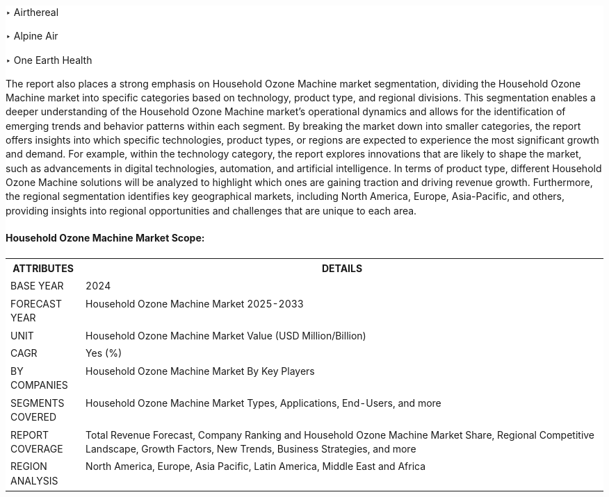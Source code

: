 ‣ Airthereal

‣ Alpine Air

‣ One Earth Health

The report also places a strong emphasis on Household Ozone Machine market segmentation, dividing the Household Ozone Machine market into specific categories based on technology, product type, and regional divisions. This segmentation enables a deeper understanding of the Household Ozone Machine market’s operational dynamics and allows for the identification of emerging trends and behavior patterns within each segment. By breaking the market down into smaller categories, the report offers insights into which specific technologies, product types, or regions are expected to experience the most significant growth and demand. For example, within the technology category, the report explores innovations that are likely to shape the market, such as advancements in digital technologies, automation, and artificial intelligence. In terms of product type, different Household Ozone Machine solutions will be analyzed to highlight which ones are gaining traction and driving revenue growth. Furthermore, the regional segmentation identifies key geographical markets, including North America, Europe, Asia-Pacific, and others, providing insights into regional opportunities and challenges that are unique to each area.

<h4>Household Ozone Machine Market Scope:</h4>
<table>
<tr>
<th>ATTRIBUTES</th>
<th>DETAILS</th>
</tr>
<tr>
<td>BASE YEAR</td>
<td>2024</td>
</tr>
<tr>
<td>FORECAST YEAR</td>
<td>Household Ozone Machine Market 2025-2033</td>
</tr>
<tr>
<td>UNIT</td>
<td>Household Ozone Machine Market Value (USD Million/Billion)</td>
<tr>
<td>CAGR</td>
<td>Yes (%)</td>
</tr>
</tr>
<tr>
<td>BY COMPANIES</td>
<td>Household Ozone Machine Market By Key Players</td>
</tr>
<tr>
<td>SEGMENTS COVERED</td>
<td>Household Ozone Machine Market Types, Applications, End-Users, and more</td>
</tr>
<tr>
<td>REPORT COVERAGE</td>
<td>Total Revenue Forecast, Company Ranking and Household Ozone Machine Market Share, Regional Competitive Landscape, Growth Factors, New Trends, Business Strategies, and more</td>
</tr>
<tr>
<td>REGION ANALYSIS</td>
<td>North America, Europe, Asia Pacific, Latin America, Middle East and Africa</td>
</tr>
</table>

